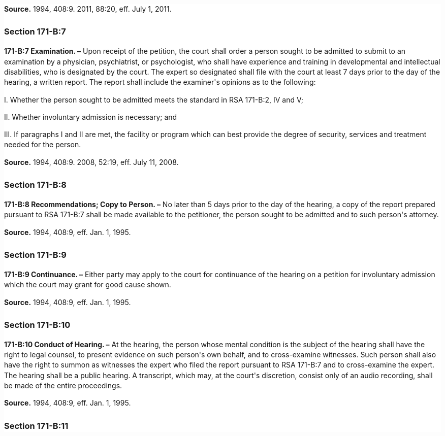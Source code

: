 **Source.** 1994, 408:9. 2011, 88:20, eff. July 1, 2011.

### Section 171-B:7

 **171-B:7 Examination. –** Upon receipt of the petition, the court
shall order a person sought to be admitted to submit to an examination
by a physician, psychiatrist, or psychologist, who shall have experience
and training in developmental and intellectual disabilities, who is
designated by the court. The expert so designated shall file with the
court at least 7 days prior to the day of the hearing, a written report.
The report shall include the examiner's opinions as to the following:
                                             
 I. Whether the person sought to be admitted meets the standard in
RSA 171-B:2, IV and V;
                                             
 II. Whether involuntary admission is necessary; and
                                             
 III. If paragraphs I and II are met, the facility or program which
can best provide the degree of security, services and treatment needed
for the person.

**Source.** 1994, 408:9. 2008, 52:19, eff. July 11, 2008.

### Section 171-B:8

 **171-B:8 Recommendations; Copy to Person. –** No later than 5 days
prior to the day of the hearing, a copy of the report prepared pursuant
to RSA 171-B:7 shall be made available to the petitioner, the person
sought to be admitted and to such person's attorney.

**Source.** 1994, 408:9, eff. Jan. 1, 1995.

### Section 171-B:9

 **171-B:9 Continuance. –** Either party may apply to the court for
continuance of the hearing on a petition for involuntary admission which
the court may grant for good cause shown.

**Source.** 1994, 408:9, eff. Jan. 1, 1995.

### Section 171-B:10

 **171-B:10 Conduct of Hearing. –** At the hearing, the person whose
mental condition is the subject of the hearing shall have the right to
legal counsel, to present evidence on such person's own behalf, and to
cross-examine witnesses. Such person shall also have the right to summon
as witnesses the expert who filed the report pursuant to RSA 171-B:7 and
to cross-examine the expert. The hearing shall be a public hearing. A
transcript, which may, at the court's discretion, consist only of an
audio recording, shall be made of the entire proceedings.

**Source.** 1994, 408:9, eff. Jan. 1, 1995.

### Section 171-B:11

